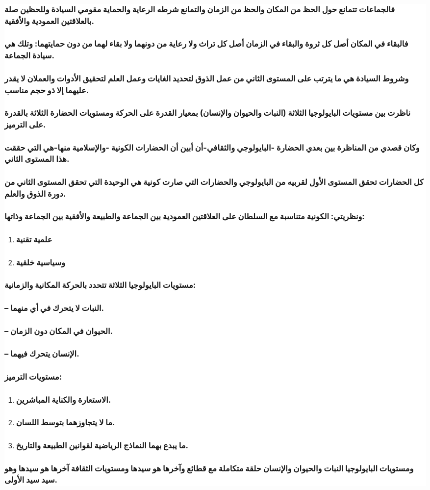 ### فالجماعات تتمانع حول الحظ من المكان والحظ من الزمان والتمانع شرطه الرعاية والحماية مقومي السيادة وللحظين صلة بالعلاقتين العمودية والأفقية.

### فالبقاء في المكان أصل كل ثروة والبقاء في الزمان أصل كل تراث ولا رعاية من دونهما ولا بقاء لهما من دون حمايتهما: وتلك هي سيادة الجماعة.

### وشروط السيادة هي ما يترتب على المستوى الثاني من عمل الذوق لتحديد الغايات وعمل العلم لتحقيق الأدوات والعملان لا يقدر عليهما إلا ذو حجم مناسب.

### ناظرت بين مستويات البايولوجيا الثلاثة (النبات والحيوان والإنسان) بمعيار القدرة على الحركة ومستويات الحضارة الثلاثة بالقدرة على الترميز.

### وكان قصدي من المناظرة بين بعدي الحضارة -البايولوجي والثقافي-أن أبين أن الحضارات الكونية -والإسلامية منها-هي التي حققت هذا المستوى الثاني.

### كل الحضارات تحقق المستوى الأول لقربيه من البايولوجي والحضارات التي صارت كونية هي الوحيدة التي تحقق المستوى الثاني من دورة الذوق والعلم.

### ونظريتي: الكونية متناسبة مع السلطان على العلاقتين العمودية بين الجماعة والطبيعة والأفقية بين الجماعة وذاتها:

1. ### علمية تقنية
2. ### وسياسية خلقية

### مستويات البايولوجيا الثلاثة تتحدد بالحركة المكانية والزمانية:

### – النبات لا يتحرك في أي منهما.

### – الحيوان في المكان دون الزمان.

### – الإنسان يتحرك فيهما.

### مستويات الترميز:

1. ### الاستعارة والكناية المباشرين.
2. ### ما لا يتجاوزهما بتوسط اللسان.
3. ### ما يبدع بهما النماذج الرياضية لقوانين الطبيعة والتاريخ.

### ومستويات البايولوجيا النبات والحيوان والإنسان حلقة متكاملة مع قطائع وآخرها هو سيدها ومستويات الثقافة آخرها هو سيدها وهو سيد سيد الأولى.
